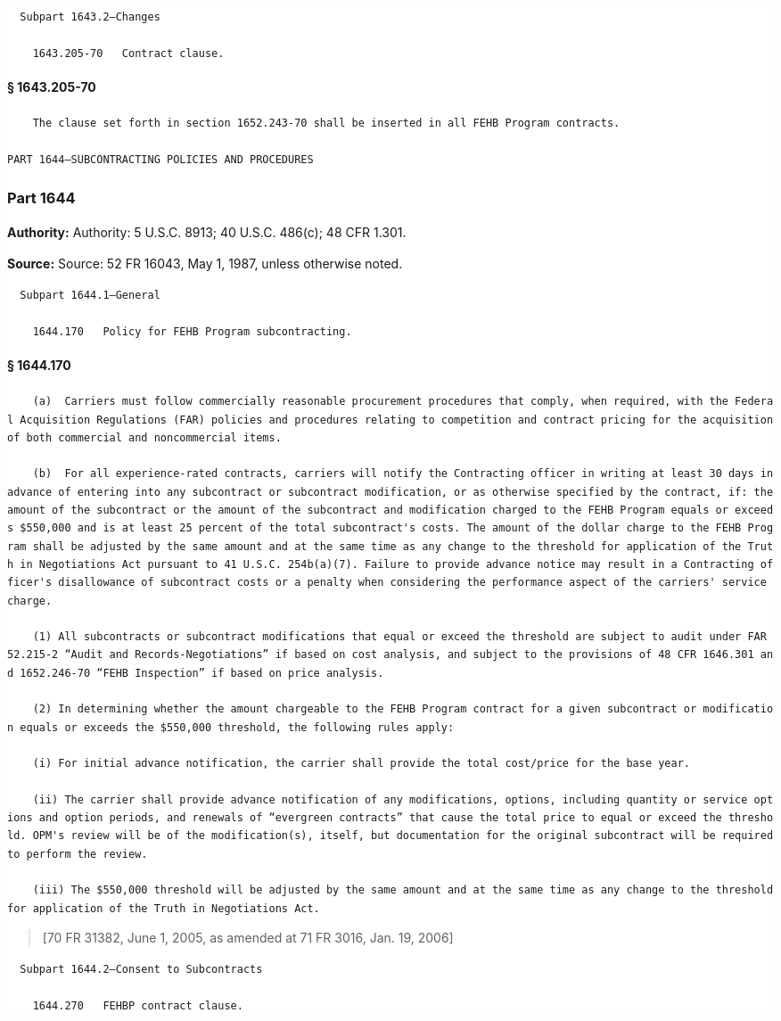       Subpart 1643.2—Changes

        1643.205-70   Contract clause.

#### § 1643.205-70

        The clause set forth in section 1652.243-70 shall be inserted in all FEHB Program contracts.

    PART 1644—SUBCONTRACTING POLICIES AND PROCEDURES

### Part 1644

**Authority:** Authority: 5 U.S.C. 8913; 40 U.S.C. 486(c); 48 CFR 1.301.

**Source:** Source: 52 FR 16043, May 1, 1987, unless otherwise noted.

      Subpart 1644.1—General

        1644.170   Policy for FEHB Program subcontracting.

#### § 1644.170

        (a)  Carriers must follow commercially reasonable procurement procedures that comply, when required, with the Federal Acquisition Regulations (FAR) policies and procedures relating to competition and contract pricing for the acquisition of both commercial and noncommercial items.

        (b)  For all experience-rated contracts, carriers will notify the Contracting officer in writing at least 30 days in advance of entering into any subcontract or subcontract modification, or as otherwise specified by the contract, if: the amount of the subcontract or the amount of the subcontract and modification charged to the FEHB Program equals or exceeds $550,000 and is at least 25 percent of the total subcontract's costs. The amount of the dollar charge to the FEHB Program shall be adjusted by the same amount and at the same time as any change to the threshold for application of the Truth in Negotiations Act pursuant to 41 U.S.C. 254b(a)(7). Failure to provide advance notice may result in a Contracting officer's disallowance of subcontract costs or a penalty when considering the performance aspect of the carriers' service charge.

        (1) All subcontracts or subcontract modifications that equal or exceed the threshold are subject to audit under FAR 52.215-2 “Audit and Records-Negotiations” if based on cost analysis, and subject to the provisions of 48 CFR 1646.301 and 1652.246-70 “FEHB Inspection” if based on price analysis.

        (2) In determining whether the amount chargeable to the FEHB Program contract for a given subcontract or modification equals or exceeds the $550,000 threshold, the following rules apply:

        (i) For initial advance notification, the carrier shall provide the total cost/price for the base year.

        (ii) The carrier shall provide advance notification of any modifications, options, including quantity or service options and option periods, and renewals of “evergreen contracts” that cause the total price to equal or exceed the threshold. OPM's review will be of the modification(s), itself, but documentation for the original subcontract will be required to perform the review.

        (iii) The $550,000 threshold will be adjusted by the same amount and at the same time as any change to the threshold for application of the Truth in Negotiations Act.

> [70 FR 31382, June 1, 2005, as amended at 71 FR 3016, Jan. 19, 2006]

      Subpart 1644.2—Consent to Subcontracts

        1644.270   FEHBP contract clause.

